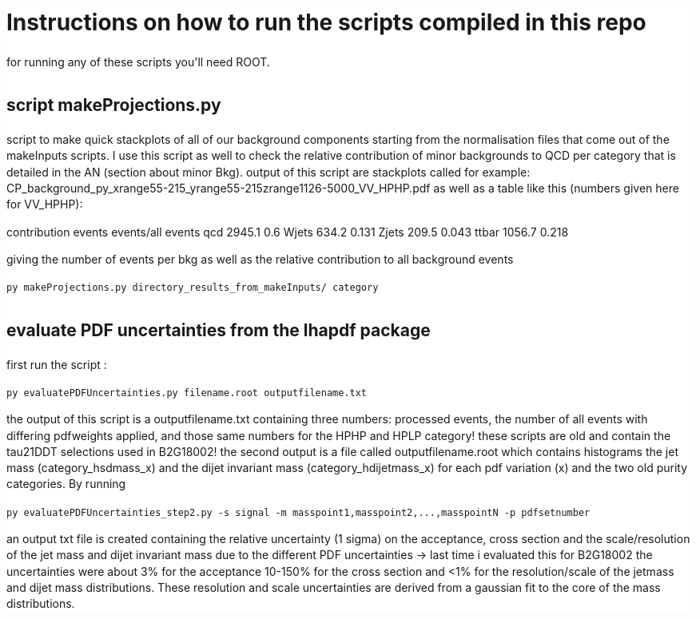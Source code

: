# Instructions on how to run the scripts compiled in this repo

for running any of these scripts you'll need ROOT.


## script makeProjections.py
script to make quick stackplots of all of our background components starting from the normalisation files that come out of the makeInputs scripts. I use this script as well to check the relative contribution of minor backgrounds to QCD per category that is detailed in the AN (section about minor Bkg).
output of this script are stackplots called for example: CP_background_py_xrange55-215_yrange55-215zrange1126-5000_VV_HPHP.pdf
as well as a table like this (numbers given here for VV_HPHP):

   contribution      events           events/all events 
        qcd    2945.1    0.6
        Wjets 634.2    0.131
        Zjets 209.5    0.043
        ttbar 1056.7    0.218
        
giving the number of events per bkg as well as the relative contribution to all background events

```
py makeProjections.py directory_results_from_makeInputs/ category
```

## evaluate PDF uncertainties from the lhapdf package

first run the script :

```
py evaluatePDFUncertainties.py filename.root outputfilename.txt

```
the output of this script is a outputfilename.txt containing three numbers: processed events, the number of all events with differing pdfweights applied, and those same numbers for the HPHP and HPLP category! these scripts are old and contain the tau21DDT selections used in B2G18002!
the second output is a file called outputfilename.root which contains histograms the jet mass (category_hsdmass_x) and the dijet invariant mass (category_hdijetmass_x) for each pdf variation (x) and the two old purity categories. By running
```
py evaluatePDFUncertainties_step2.py -s signal -m masspoint1,masspoint2,...,masspointN -p pdfsetnumber
```
an output txt file is created containing the relative uncertainty (1 sigma) on the acceptance, cross section and the scale/resolution of the jet mass and dijet invariant mass due to the different PDF uncertainties -> last time i evaluated this for B2G18002 the uncertainties were about 3% for the acceptance 10-150% for the cross section and <1% for the resolution/scale of the jetmass and dijet mass distributions. 
These resolution and scale uncertainties are derived from a gaussian fit to the core of the mass distributions.
